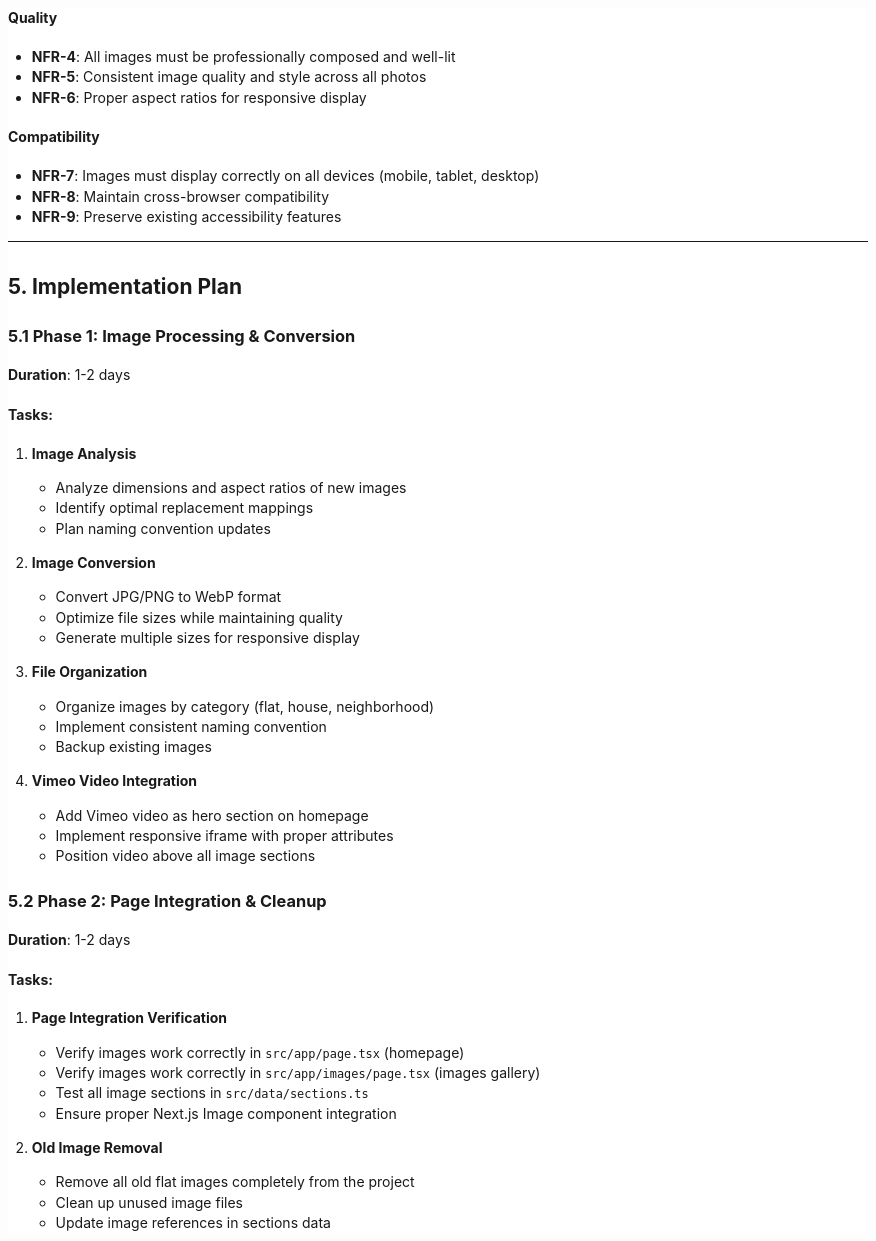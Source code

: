 #### Quality
- **NFR-4**: All images must be professionally composed and well-lit
- **NFR-5**: Consistent image quality and style across all photos
- **NFR-6**: Proper aspect ratios for responsive display

#### Compatibility
- **NFR-7**: Images must display correctly on all devices (mobile, tablet, desktop)
- **NFR-8**: Maintain cross-browser compatibility
- **NFR-9**: Preserve existing accessibility features

---

## 5. Implementation Plan

### 5.1 Phase 1: Image Processing & Conversion
**Duration**: 1-2 days

#### Tasks:
1. **Image Analysis**
   - Analyze dimensions and aspect ratios of new images
   - Identify optimal replacement mappings
   - Plan naming convention updates

2. **Image Conversion**
   - Convert JPG/PNG to WebP format
   - Optimize file sizes while maintaining quality
   - Generate multiple sizes for responsive display

3. **File Organization**
   - Organize images by category (flat, house, neighborhood)
   - Implement consistent naming convention
   - Backup existing images

4. **Vimeo Video Integration**
   - Add Vimeo video as hero section on homepage
   - Implement responsive iframe with proper attributes
   - Position video above all image sections

### 5.2 Phase 2: Page Integration & Cleanup
**Duration**: 1-2 days

#### Tasks:
1. **Page Integration Verification**
   - Verify images work correctly in `src/app/page.tsx` (homepage)
   - Verify images work correctly in `src/app/images/page.tsx` (images gallery)
   - Test all image sections in `src/data/sections.ts`
   - Ensure proper Next.js Image component integration

2. **Old Image Removal**
   - Remove all old flat images completely from the project
   - Clean up unused image files
   - Update image references in sections data
